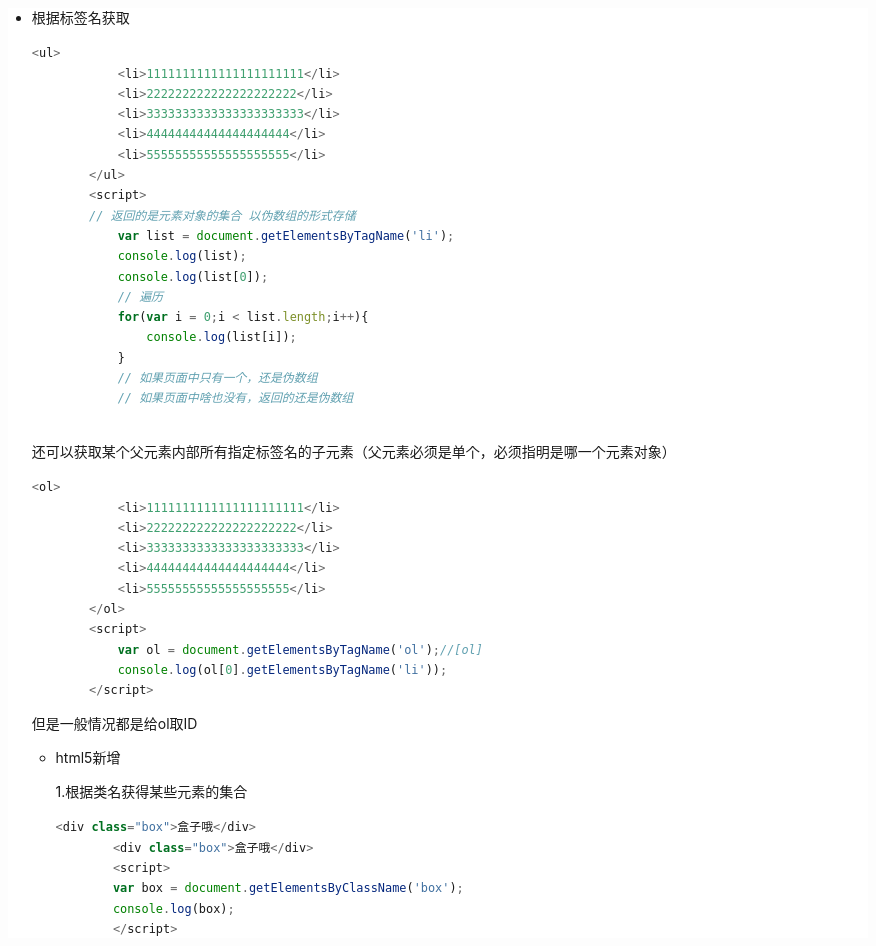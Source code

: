   - 根据标签名获取

    ```js
    <ul>
                <li>1111111111111111111111</li>
                <li>222222222222222222222</li>
                <li>3333333333333333333333</li>
                <li>44444444444444444444</li>
                <li>55555555555555555555</li>
            </ul>
            <script>
            // 返回的是元素对象的集合 以伪数组的形式存储
                var list = document.getElementsByTagName('li');
                console.log(list);
                console.log(list[0]);
                // 遍历
                for(var i = 0;i < list.length;i++){
                    console.log(list[i]);
                }
                // 如果页面中只有一个，还是伪数组
                // 如果页面中啥也没有，返回的还是伪数组
                
    ```

    还可以获取某个父元素内部所有指定标签名的子元素（父元素必须是单个，必须指明是哪一个元素对象）

    ```js 
    <ol>
                <li>1111111111111111111111</li>
                <li>222222222222222222222</li>
                <li>3333333333333333333333</li>
                <li>44444444444444444444</li>
                <li>55555555555555555555</li>
            </ol>
            <script>
                var ol = document.getElementsByTagName('ol');//[ol]
                console.log(ol[0].getElementsByTagName('li'));
            </script>
    ```

    但是一般情况都是给ol取ID

    - html5新增

      1.根据类名获得某些元素的集合

      ```js 
      <div class="box">盒子哦</div>
              <div class="box">盒子哦</div>
              <script>
              var box = document.getElementsByClassName('box');
              console.log(box);
              </script>
      ```
